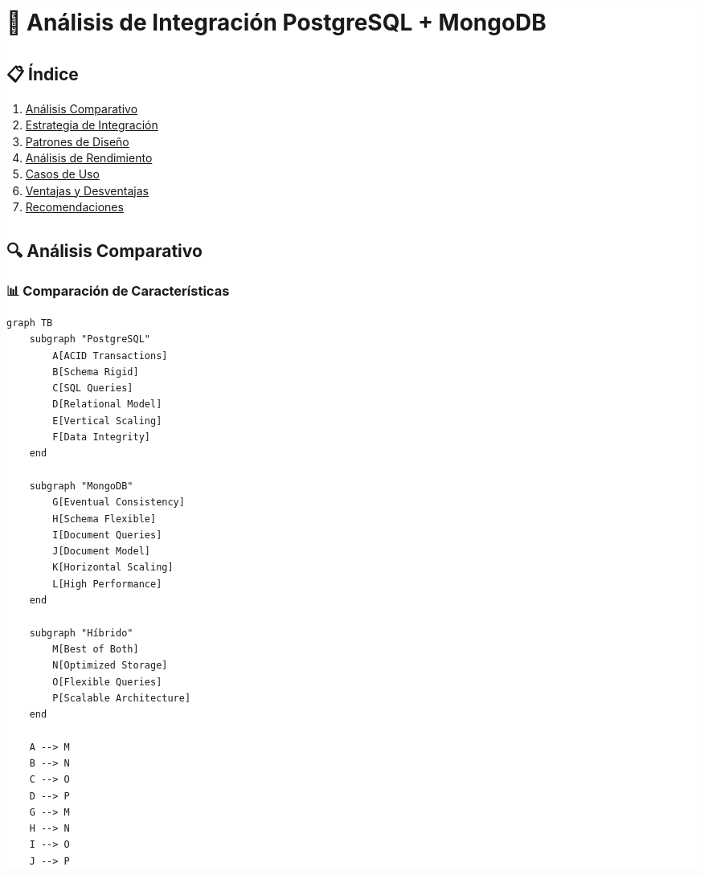 # 🔗 Análisis de Integración PostgreSQL + MongoDB

## 📋 Índice

1. [Análisis Comparativo](#análisis-comparativo)
2. [Estrategia de Integración](#estrategia-de-integración)
3. [Patrones de Diseño](#patrones-de-diseño)
4. [Análisis de Rendimiento](#análisis-de-rendimiento)
5. [Casos de Uso](#casos-de-uso)
6. [Ventajas y Desventajas](#ventajas-y-desventajas)
7. [Recomendaciones](#recomendaciones)

## 🔍 Análisis Comparativo

### 📊 Comparación de Características

```mermaid
graph TB
    subgraph "PostgreSQL"
        A[ACID Transactions]
        B[Schema Rigid]
        C[SQL Queries]
        D[Relational Model]
        E[Vertical Scaling]
        F[Data Integrity]
    end
    
    subgraph "MongoDB"
        G[Eventual Consistency]
        H[Schema Flexible]
        I[Document Queries]
        J[Document Model]
        K[Horizontal Scaling]
        L[High Performance]
    end
    
    subgraph "Híbrido"
        M[Best of Both]
        N[Optimized Storage]
        O[Flexible Queries]
        P[Scalable Architecture]
    end
    
    A --> M
    B --> N
    C --> O
    D --> P
    G --> M
    H --> N
    I --> O
    J --> P
```
